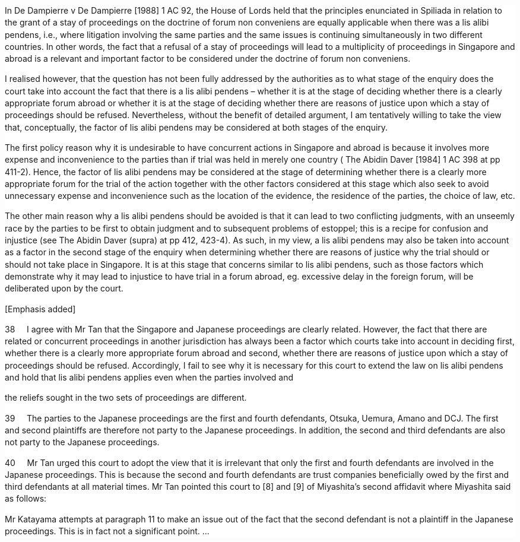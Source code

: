  In De Dampierre v De Dampierre [1988] 1 AC 92, the House of Lords held that the principles enunciated in Spiliada in relation to the grant of a stay of proceedings on the doctrine of forum non conveniens are equally applicable when there was a lis alibi pendens, i.e., where litigation involving the same parties and the same issues is continuing simultaneously in two different countries. In other words, the fact that a refusal of a stay of proceedings will lead to a multiplicity of proceedings in Singapore and abroad is a relevant and important factor to be considered under the doctrine of forum non conveniens. 

 I realised however, that the question has not been fully addressed by the authorities as to what stage of the enquiry does the court take into account the fact that there is a lis alibi pendens – whether it is at the stage of deciding whether there is a clearly appropriate forum abroad or whether it is at the stage of deciding whether there are reasons of justice upon which a stay of proceedings should be refused. Nevertheless, without the benefit of detailed argument, I am tentatively willing to take the view that, conceptually, the factor of lis alibi pendens may be considered at both stages of the enquiry. 

 The first policy reason why it is undesirable to have concurrent actions in Singapore and abroad is because it involves more expense and inconvenience to the parties than if trial was held in merely one country ( The Abidin Daver [1984] 1 AC 398 at pp 411-2). Hence, the factor of lis alibi pendens may be considered at the stage of determining whether there is a clearly more appropriate forum for the trial of the action together with the other factors considered at this stage which also seek to avoid unnecessary expense and inconvenience such as the location of the evidence, the residence of the parties, the choice of law, etc. 

 The other main reason why a lis alibi pendens should be avoided is that it can lead to two conflicting judgments, with an unseemly race by the parties to be first to obtain judgment and to subsequent problems of estoppel; this is a recipe for confusion and injustice (see The Abidin Daver (supra) at pp 412, 423-4). As such, in my view, a lis alibi pendens may also be taken into account as a factor in the second stage of the enquiry when determining whether there are reasons of justice why the trial should or should not take place in Singapore. It is at this stage that concerns similar to lis alibi pendens, such as those factors which demonstrate why it may lead to injustice to have trial in a forum abroad, eg. excessive delay in the foreign forum, will be deliberated upon by the court. 

 [Emphasis added] 

38     I agree with Mr Tan that the Singapore and Japanese proceedings are clearly related. However, the fact that there are related or concurrent proceedings in another jurisdiction has always been a factor which courts take into account in deciding first, whether there is a clearly more appropriate forum abroad and second, whether there are reasons of justice upon which a stay of proceedings should be refused. Accordingly, I fail to see why it is necessary for this court to extend the law on lis alibi pendens and hold that lis alibi pendens applies even when the parties involved and 


the reliefs sought in the two sets of proceedings are different. 

39     The parties to the Japanese proceedings are the first and fourth defendants, Otsuka, Uemura, Amano and DCJ. The first and second plaintiffs are therefore not party to the Japanese proceedings. In addition, the second and third defendants are also not party to the Japanese proceedings. 

40     Mr Tan urged this court to adopt the view that it is irrelevant that only the first and fourth defendants are involved in the Japanese proceedings. This is because the second and fourth defendants are trust companies beneficially owed by the first and third defendants at all material times. Mr Tan pointed this court to [8] and [9] of Miyashita’s second affidavit where Miyashita said as follows: 

 Mr Katayama attempts at paragraph 11 to make an issue out of the fact that the second defendant is not a plaintiff in the Japanese proceedings. This is in fact not a significant point. ... 
